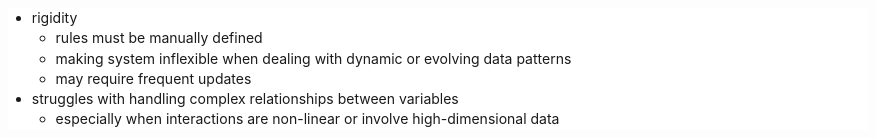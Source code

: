 - rigidity
	- rules must be manually defined
	- making system inflexible when dealing with dynamic or evolving data patterns
	- may require frequent updates
- struggles with handling complex relationships between variables
	- especially when interactions are non-linear or involve high-dimensional data